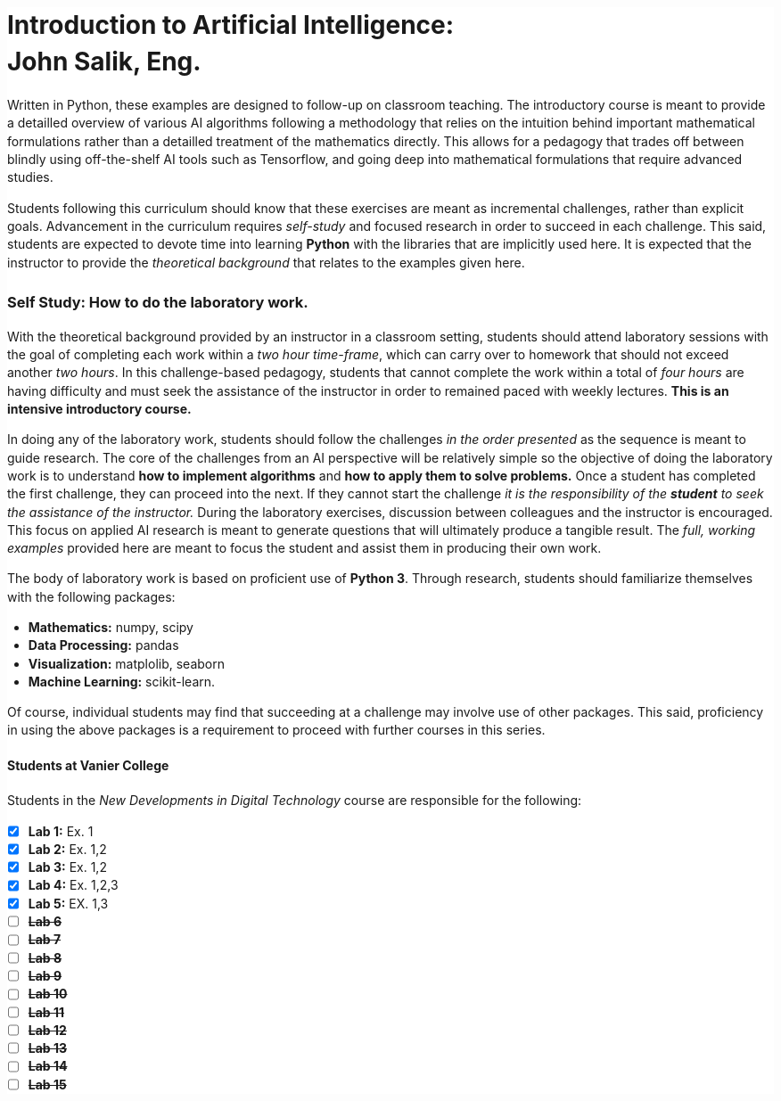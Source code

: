 # Introduction to Artificial Intelligence: <br>John Salik, Eng. 
Written in Python, these examples are designed to follow-up on classroom teaching.  The introductory course is meant to provide a detailled overview of various AI algorithms following a methodology that relies on the intuition behind important mathematical formulations rather than a detailled treatment of the mathematics directly.  This allows for a pedagogy that trades off between blindly using off-the-shelf AI tools such as Tensorflow, and going deep into mathematical formulations that require advanced studies.

Students following this curriculum should know that these exercises are meant as incremental challenges, rather than explicit goals.  Advancement in the curriculum requires *self-study* and focused research in order to succeed in each challenge.  This said, students are expected to devote time into learning **Python** with the libraries that are implicitly used here.  It is expected that the instructor to provide the _theoretical background_  that relates to the examples given here.

### Self Study: How to do the laboratory work.
With the theoretical background provided by an instructor in a classroom setting, students should attend laboratory sessions with the goal of completing each work within a _two hour time-frame_, which can carry over to homework that should not exceed another _two hours_.  In this challenge-based pedagogy, students that cannot complete the work within a total of _four hours_ are having difficulty and must seek the assistance of the instructor in order to remained paced with weekly lectures.  **This is an intensive introductory course.**

In doing any of the laboratory work, students should follow the challenges _in the order presented_ as the sequence is meant to guide research.  The core of the challenges from an AI perspective will be relatively simple so the objective of doing the laboratory work is to understand **how to implement algorithms** and **how to apply them to solve problems.**  Once a student has completed the first challenge, they can proceed into the next.  If they cannot start the challenge _it is the responsibility of the **student** to seek the assistance of the instructor._  During the laboratory exercises, discussion between colleagues and the instructor is encouraged.  This focus on applied AI research is meant to generate questions that will ultimately produce a tangible result.  The _full, working examples_ provided here are meant to focus the student and assist them in producing their own work.

The body of laboratory work is based on proficient use of **Python 3**.  Through research, students should familiarize themselves with the following packages:

- **Mathematics:** numpy, scipy
- **Data Processing:** pandas
- **Visualization:** matplolib, seaborn
- **Machine Learning:** scikit-learn.

Of course, individual students may find that succeeding at a challenge may involve use of other packages.  This said, proficiency in using the above packages is a requirement to proceed with further courses in this series.

#### Students at Vanier College
Students in the _New Developments in Digital Technology_ course are responsible for the following:

- [x] **Lab 1:** Ex. 1
- [x] **Lab 2:** Ex. 1,2
- [x] **Lab 3:** Ex. 1,2
- [x] **Lab 4:** Ex. 1,2,3
- [x] **Lab 5:** EX. 1,3
- [ ] ~~**Lab 6**~~
- [ ] ~~**Lab 7**~~
- [ ] ~~**Lab 8**~~
- [ ] ~~**Lab 9**~~
- [ ] ~~**Lab 10**~~
- [ ] ~~**Lab 11**~~
- [ ] ~~**Lab 12**~~
- [ ] ~~**Lab 13**~~
- [ ] ~~**Lab 14**~~
- [ ] ~~**Lab 15**~~
